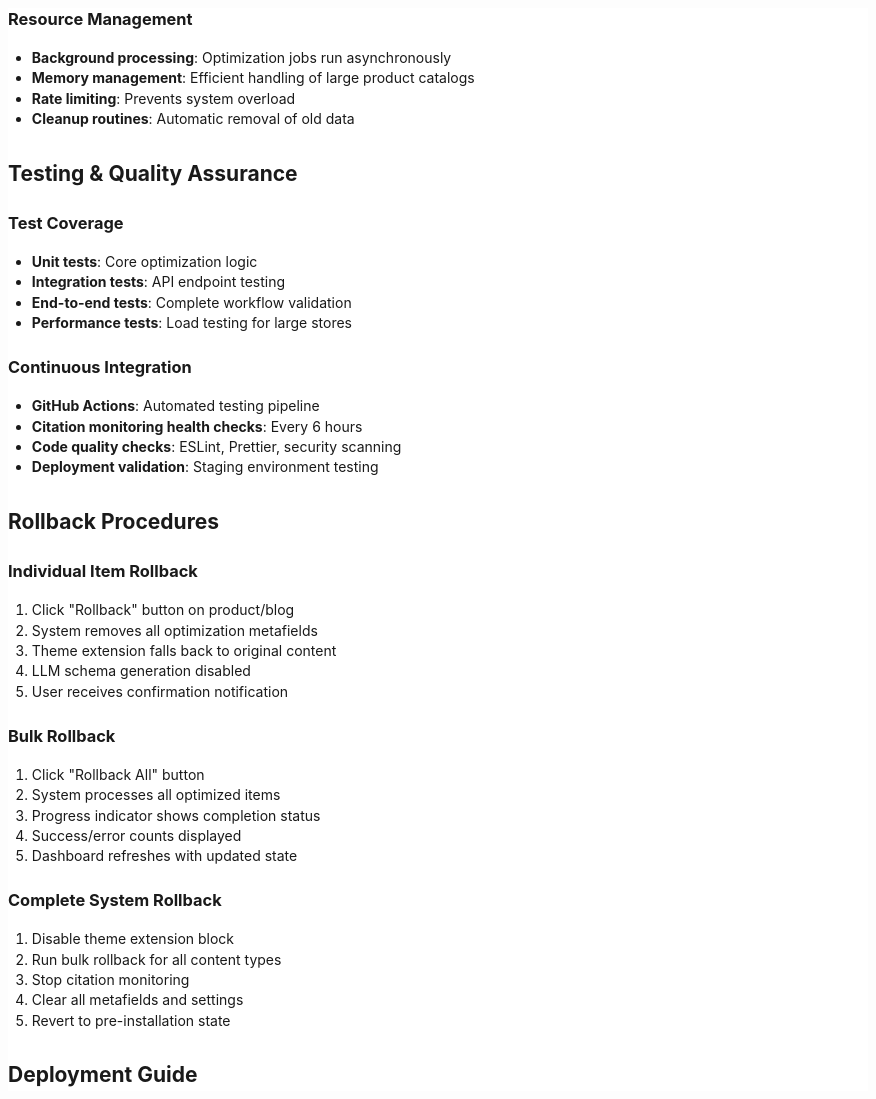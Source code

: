### Resource Management

- **Background processing**: Optimization jobs run asynchronously
- **Memory management**: Efficient handling of large product catalogs
- **Rate limiting**: Prevents system overload
- **Cleanup routines**: Automatic removal of old data

## Testing & Quality Assurance

### Test Coverage

- **Unit tests**: Core optimization logic
- **Integration tests**: API endpoint testing
- **End-to-end tests**: Complete workflow validation
- **Performance tests**: Load testing for large stores

### Continuous Integration

- **GitHub Actions**: Automated testing pipeline
- **Citation monitoring health checks**: Every 6 hours
- **Code quality checks**: ESLint, Prettier, security scanning
- **Deployment validation**: Staging environment testing

## Rollback Procedures

### Individual Item Rollback

1. Click "Rollback" button on product/blog
2. System removes all optimization metafields
3. Theme extension falls back to original content
4. LLM schema generation disabled
5. User receives confirmation notification

### Bulk Rollback

1. Click "Rollback All" button
2. System processes all optimized items
3. Progress indicator shows completion status
4. Success/error counts displayed
5. Dashboard refreshes with updated state

### Complete System Rollback

1. Disable theme extension block
2. Run bulk rollback for all content types
3. Stop citation monitoring
4. Clear all metafields and settings
5. Revert to pre-installation state

## Deployment Guide
